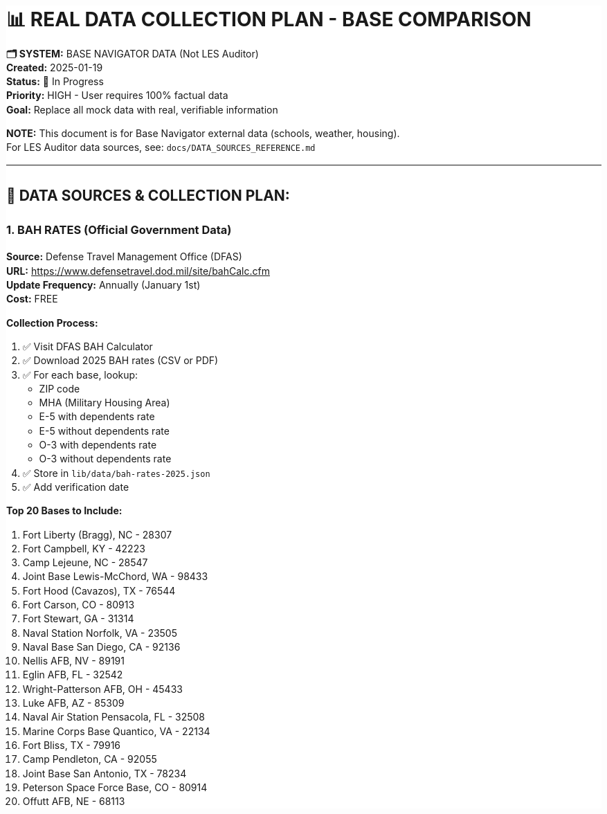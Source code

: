 # 📊 REAL DATA COLLECTION PLAN - BASE COMPARISON

**🗂️ SYSTEM:** BASE NAVIGATOR DATA (Not LES Auditor)  
**Created:** 2025-01-19  
**Status:** 🔄 In Progress  
**Priority:** HIGH - User requires 100% factual data  
**Goal:** Replace all mock data with real, verifiable information

**NOTE:** This document is for Base Navigator external data (schools, weather, housing).  
For LES Auditor data sources, see: `docs/DATA_SOURCES_REFERENCE.md`

---

## 🎯 **DATA SOURCES & COLLECTION PLAN:**

### **1. BAH RATES (Official Government Data)**

**Source:** Defense Travel Management Office (DFAS)  
**URL:** https://www.defensetravel.dod.mil/site/bahCalc.cfm  
**Update Frequency:** Annually (January 1st)  
**Cost:** FREE

**Collection Process:**
1. ✅ Visit DFAS BAH Calculator
2. ✅ Download 2025 BAH rates (CSV or PDF)
3. ✅ For each base, lookup:
   - ZIP code
   - MHA (Military Housing Area)
   - E-5 with dependents rate
   - E-5 without dependents rate
   - O-3 with dependents rate
   - O-3 without dependents rate
4. ✅ Store in `lib/data/bah-rates-2025.json`
5. ✅ Add verification date

**Top 20 Bases to Include:**
1. Fort Liberty (Bragg), NC - 28307
2. Fort Campbell, KY - 42223
3. Camp Lejeune, NC - 28547
4. Joint Base Lewis-McChord, WA - 98433
5. Fort Hood (Cavazos), TX - 76544
6. Fort Carson, CO - 80913
7. Fort Stewart, GA - 31314
8. Naval Station Norfolk, VA - 23505
9. Naval Base San Diego, CA - 92136
10. Nellis AFB, NV - 89191
11. Eglin AFB, FL - 32542
12. Wright-Patterson AFB, OH - 45433
13. Luke AFB, AZ - 85309
14. Naval Air Station Pensacola, FL - 32508
15. Marine Corps Base Quantico, VA - 22134
16. Fort Bliss, TX - 79916
17. Camp Pendleton, CA - 92055
18. Joint Base San Antonio, TX - 78234
19. Peterson Space Force Base, CO - 80914
20. Offutt AFB, NE - 68113
